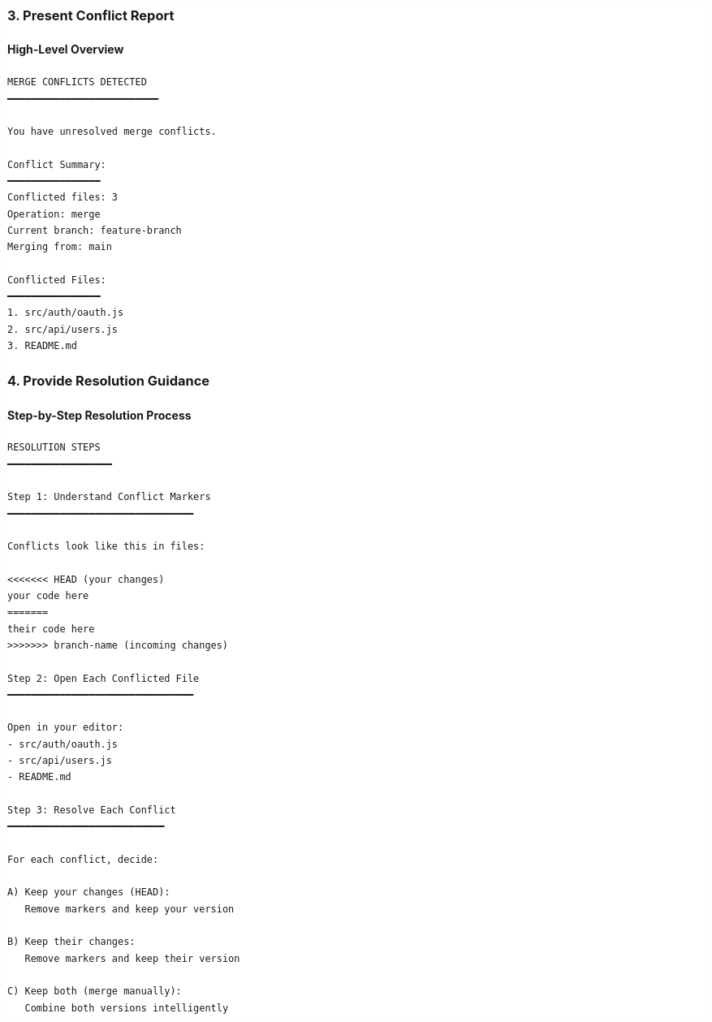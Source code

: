 ### 3. Present Conflict Report

#### High-Level Overview

```
MERGE CONFLICTS DETECTED
━━━━━━━━━━━━━━━━━━━━━━━━━━

You have unresolved merge conflicts.

Conflict Summary:
━━━━━━━━━━━━━━━━
Conflicted files: 3
Operation: merge
Current branch: feature-branch
Merging from: main

Conflicted Files:
━━━━━━━━━━━━━━━━
1. src/auth/oauth.js
2. src/api/users.js
3. README.md
```

### 4. Provide Resolution Guidance

#### Step-by-Step Resolution Process

```
RESOLUTION STEPS
━━━━━━━━━━━━━━━━━━

Step 1: Understand Conflict Markers
━━━━━━━━━━━━━━━━━━━━━━━━━━━━━━━━

Conflicts look like this in files:

<<<<<<< HEAD (your changes)
your code here
=======
their code here
>>>>>>> branch-name (incoming changes)

Step 2: Open Each Conflicted File
━━━━━━━━━━━━━━━━━━━━━━━━━━━━━━━━

Open in your editor:
- src/auth/oauth.js
- src/api/users.js
- README.md

Step 3: Resolve Each Conflict
━━━━━━━━━━━━━━━━━━━━━━━━━━━

For each conflict, decide:

A) Keep your changes (HEAD):
   Remove markers and keep your version

B) Keep their changes:
   Remove markers and keep their version

C) Keep both (merge manually):
   Combine both versions intelligently
```